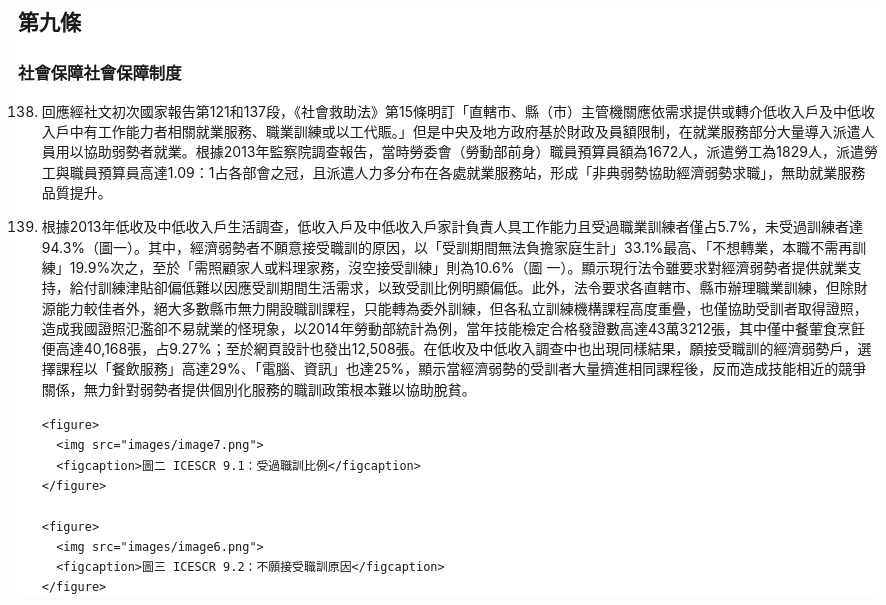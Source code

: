 ## 第九條

### 社會保障社會保障制度

<ol start="138">
  <li><p>回應經社文初次國家報告第121和137段，《社會救助法》第15條明訂「直轄市、縣（市）主管機關應依需求提供或轉介低收入戶及中低收入戶中有工作能力者相關就業服務、職業訓練或以工代賑。」但是中央及地方政府基於財政及員額限制，在就業服務部分大量導入派遣人員用以協助弱勢者就業。根據2013年監察院調查報告，當時勞委會（勞動部前身）職員預算員額為1672人，派遣勞工為1829人，派遣勞工與職員預算員高達1.09：1占各部會之冠，且派遣人力多分布在各處就業服務站，形成「非典弱勢協助經濟弱勢求職」，無助就業服務品質提升。</p></li>

  <li><p>根據2013年低收及中低收入戶生活調查，低收入戶及中低收入戶家計負責人具工作能力且受過職業訓練者僅占5.7%，未受過訓練者達 94.3%（圖一）。其中，經濟弱勢者不願意接受職訓的原因，以「受訓期間無法負擔家庭生計」33.1%最高、「不想轉業，本職不需再訓練」19.9%次之，至於「需照顧家人或料理家務，沒空接受訓練」則為10.6%（圖 一）。顯示現行法令雖要求對經濟弱勢者提供就業支持，給付訓練津貼卻偏低難以因應受訓期間生活需求，以致受訓比例明顯偏低。此外，法令要求各直轄巿、縣巿辦理職業訓練，但除財源能力較佳者外，絕大多數縣巿無力開設職訓課程，只能轉為委外訓練，但各私立訓練機構課程高度重疊，也僅協助受訓者取得證照，造成我國證照氾濫卻不易就業的怪現象，以2014年勞動部統計為例，當年技能檢定合格發證數高達43萬3212張，其中僅中餐葷食烹飪便高達40,168張，占9.27%；至於網頁設計也發出12,508張。在低收及中低收入調查中也出現同樣結果，願接受職訓的經濟弱勢戶，選擇課程以「餐飲服務」高達29%、「電腦、資訊」也達25%，顯示當經濟弱勢的受訓者大量擠進相同課程後，反而造成技能相近的競爭關係，無力針對弱勢者提供個別化服務的職訓政策根本難以協助脫貧。</p>

    <figure>
      <img src="images/image7.png">
      <figcaption>圖二 ICESCR 9.1：受過職訓比例</figcaption>
    </figure>

    <figure>
      <img src="images/image6.png">
      <figcaption>圖三 ICESCR 9.2：不願接受職訓原因</figcaption>
    </figure>
